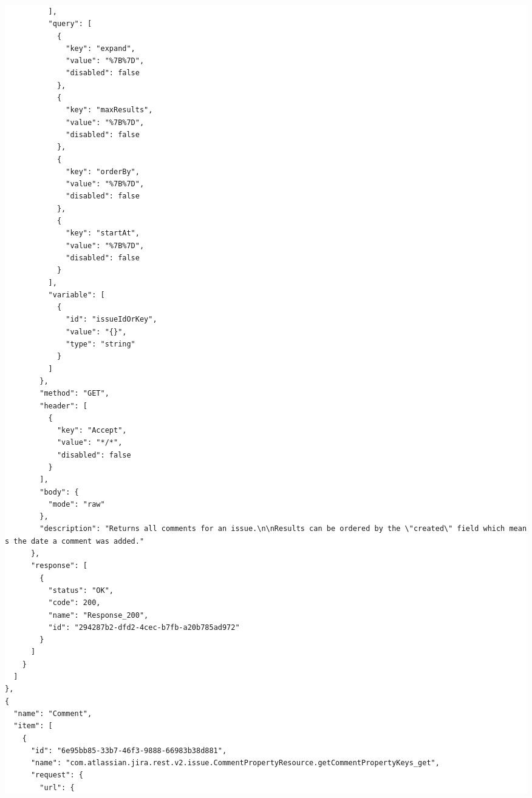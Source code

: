               ],
              "query": [
                {
                  "key": "expand",
                  "value": "%7B%7D",
                  "disabled": false
                },
                {
                  "key": "maxResults",
                  "value": "%7B%7D",
                  "disabled": false
                },
                {
                  "key": "orderBy",
                  "value": "%7B%7D",
                  "disabled": false
                },
                {
                  "key": "startAt",
                  "value": "%7B%7D",
                  "disabled": false
                }
              ],
              "variable": [
                {
                  "id": "issueIdOrKey",
                  "value": "{}",
                  "type": "string"
                }
              ]
            },
            "method": "GET",
            "header": [
              {
                "key": "Accept",
                "value": "*/*",
                "disabled": false
              }
            ],
            "body": {
              "mode": "raw"
            },
            "description": "Returns all comments for an issue.\n\nResults can be ordered by the \"created\" field which means the date a comment was added."
          },
          "response": [
            {
              "status": "OK",
              "code": 200,
              "name": "Response_200",
              "id": "294287b2-dfd2-4cec-b7fb-a20b785ad972"
            }
          ]
        }
      ]
    },
    {
      "name": "Comment",
      "item": [
        {
          "id": "6e95bb85-33b7-46f3-9888-66983b38d881",
          "name": "com.atlassian.jira.rest.v2.issue.CommentPropertyResource.getCommentPropertyKeys_get",
          "request": {
            "url": {